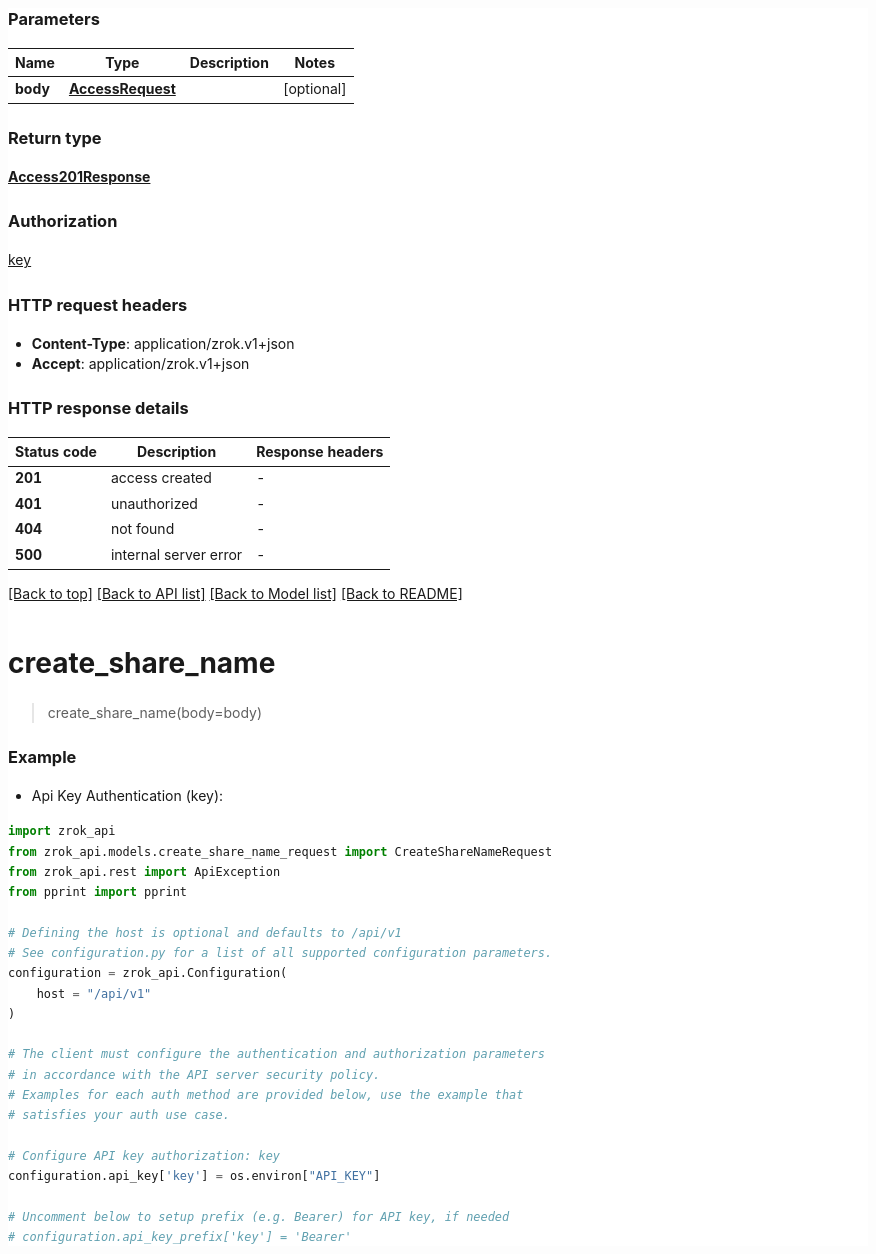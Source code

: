 ```python
```



### Parameters


Name | Type | Description  | Notes
------------- | ------------- | ------------- | -------------
 **body** | [**AccessRequest**](AccessRequest.md)|  | [optional] 

### Return type

[**Access201Response**](Access201Response.md)

### Authorization

[key](../README.md#key)

### HTTP request headers

 - **Content-Type**: application/zrok.v1+json
 - **Accept**: application/zrok.v1+json

### HTTP response details

| Status code | Description | Response headers |
|-------------|-------------|------------------|
**201** | access created |  -  |
**401** | unauthorized |  -  |
**404** | not found |  -  |
**500** | internal server error |  -  |

[[Back to top]](#) [[Back to API list]](../README.md#documentation-for-api-endpoints) [[Back to Model list]](../README.md#documentation-for-models) [[Back to README]](../README.md)

# **create_share_name**
> create_share_name(body=body)

### Example

* Api Key Authentication (key):

```python
import zrok_api
from zrok_api.models.create_share_name_request import CreateShareNameRequest
from zrok_api.rest import ApiException
from pprint import pprint

# Defining the host is optional and defaults to /api/v1
# See configuration.py for a list of all supported configuration parameters.
configuration = zrok_api.Configuration(
    host = "/api/v1"
)

# The client must configure the authentication and authorization parameters
# in accordance with the API server security policy.
# Examples for each auth method are provided below, use the example that
# satisfies your auth use case.

# Configure API key authorization: key
configuration.api_key['key'] = os.environ["API_KEY"]

# Uncomment below to setup prefix (e.g. Bearer) for API key, if needed
# configuration.api_key_prefix['key'] = 'Bearer'

```